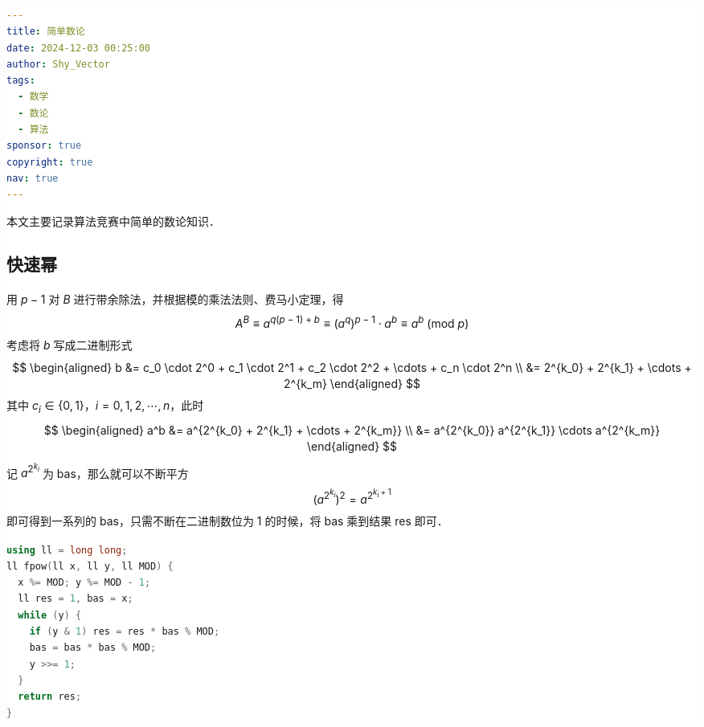 ```yaml
---
title: 简单数论
date: 2024-12-03 00:25:00
author: Shy_Vector
tags:
  - 数学
  - 数论
  - 算法
sponsor: true
copyright: true
nav: true
---
```


本文主要记录算法竞赛中简单的数论知识．



## 快速幂

用 $p-1$ 对 $B$ 进行带余除法，并根据模的乘法法则、费马小定理，得
$$
A^B \equiv a^{q(p-1)+b}\equiv \left(a^q\right)^{p-1} \cdot a^b\equiv a^b\:(\text{mod}\:p)
$$
考虑将 $b$ 写成二进制形式
$$
\begin{aligned}
b &= c_0 \cdot 2^0 + c_1 \cdot 2^1 + c_2 \cdot 2^2 + \cdots + c_n \cdot 2^n \\
  &= 2^{k_0} + 2^{k_1} + \cdots + 2^{k_m}
\end{aligned}
$$
其中 $c_i \in \{0, 1\}$，$i = 0, 1, 2, \cdots, n$，此时
$$
\begin{aligned}
a^b &= a^{2^{k_0} + 2^{k_1} + \cdots + 2^{k_m}} \\
    &= a^{2^{k_0}} a^{2^{k_1}} \cdots a^{2^{k_m}}
\end{aligned}
$$
记 $a^{2^{k_i}}$ 为 $\text{bas}$，那么就可以不断平方
$$
(a^{2^{k_i}})^2=a^{2^{k_i+1}}
$$
即可得到一系列的 $\text{bas}$，只需不断在二进制数位为 $1$ 的时候，将 $\text{bas}$ 乘到结果 $\text{res}$ 即可．

```cpp
using ll = long long;
ll fpow(ll x, ll y, ll MOD) {
  x %= MOD; y %= MOD - 1;
  ll res = 1, bas = x;
  while (y) {
    if (y & 1) res = res * bas % MOD;
    bas = bas * bas % MOD;
    y >>= 1;
  }
  return res;
}
```
